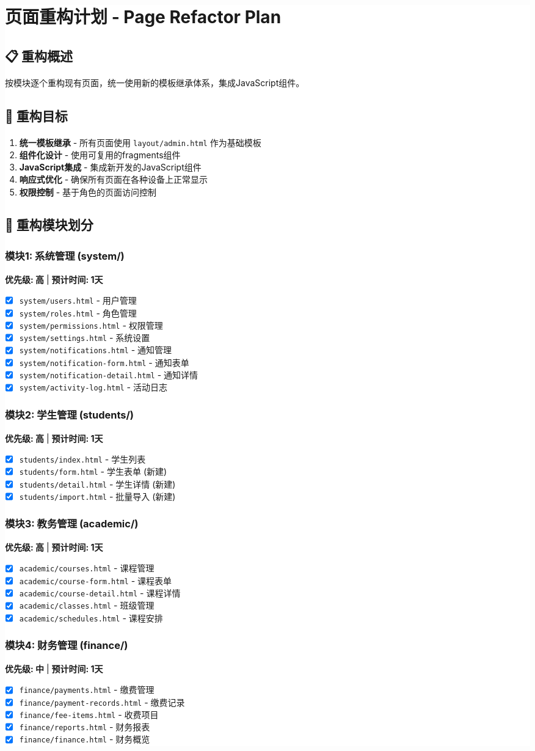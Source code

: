 # 页面重构计划 - Page Refactor Plan

## 📋 重构概述

按模块逐个重构现有页面，统一使用新的模板继承体系，集成JavaScript组件。

## 🎯 重构目标

1. **统一模板继承** - 所有页面使用 `layout/admin.html` 作为基础模板
2. **组件化设计** - 使用可复用的fragments组件
3. **JavaScript集成** - 集成新开发的JavaScript组件
4. **响应式优化** - 确保所有页面在各种设备上正常显示
5. **权限控制** - 基于角色的页面访问控制

## 📂 重构模块划分

### 模块1: 系统管理 (system/)   
**优先级: 高** | **预计时间: 1天**

- [x] `system/users.html` - 用户管理
- [x] `system/roles.html` - 角色管理  
- [x] `system/permissions.html` - 权限管理
- [x] `system/settings.html` - 系统设置
- [x] `system/notifications.html` - 通知管理
- [x] `system/notification-form.html` - 通知表单
- [x] `system/notification-detail.html` - 通知详情
- [x] `system/activity-log.html` - 活动日志

### 模块2: 学生管理 (students/)
**优先级: 高** | **预计时间: 1天**

- [x] `students/index.html` - 学生列表
- [x] `students/form.html` - 学生表单 (新建)
- [x] `students/detail.html` - 学生详情 (新建)
- [x] `students/import.html` - 批量导入 (新建)

### 模块3: 教务管理 (academic/)
**优先级: 高** | **预计时间: 1天**

- [x] `academic/courses.html` - 课程管理
- [x] `academic/course-form.html` - 课程表单
- [x] `academic/course-detail.html` - 课程详情
- [x] `academic/classes.html` - 班级管理
- [x] `academic/schedules.html` - 课程安排

### 模块4: 财务管理 (finance/)
**优先级: 中** | **预计时间: 1天**

- [x] `finance/payments.html` - 缴费管理
- [x] `finance/payment-records.html` - 缴费记录
- [x] `finance/fee-items.html` - 收费项目
- [x] `finance/reports.html` - 财务报表
- [x] `finance/finance.html` - 财务概览
